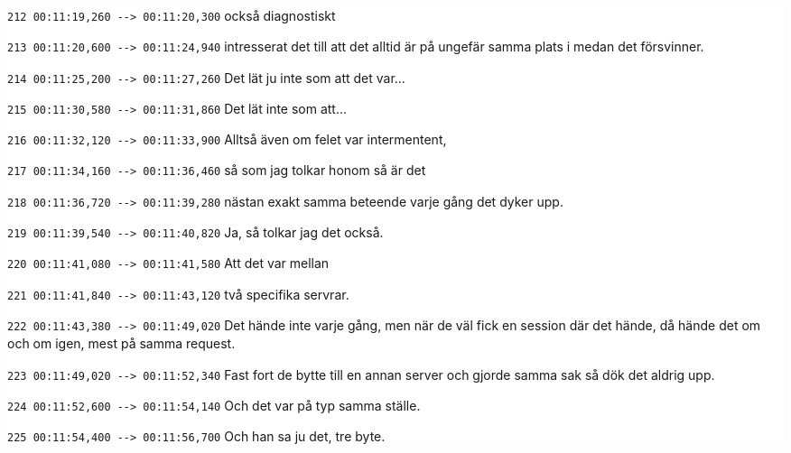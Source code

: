 

`212 00:11:19,260 --> 00:11:20,300`
också diagnostiskt



`213 00:11:20,600 --> 00:11:24,940`
intresserat det till att det alltid är på ungefär samma plats i medan det försvinner.



`214 00:11:25,200 --> 00:11:27,260`
Det lät ju inte som att det var...



`215 00:11:30,580 --> 00:11:31,860`
Det lät inte som att...



`216 00:11:32,120 --> 00:11:33,900`
Alltså även om felet var intermentent,



`217 00:11:34,160 --> 00:11:36,460`
så som jag tolkar honom så är det



`218 00:11:36,720 --> 00:11:39,280`
nästan exakt samma beteende varje gång det dyker upp.



`219 00:11:39,540 --> 00:11:40,820`
Ja, så tolkar jag det också.



`220 00:11:41,080 --> 00:11:41,580`
Att det var mellan



`221 00:11:41,840 --> 00:11:43,120`
två specifika servrar.



`222 00:11:43,380 --> 00:11:49,020`
Det hände inte varje gång, men när de väl fick en session där det hände, då hände det om och om igen, mest på samma request.



`223 00:11:49,020 --> 00:11:52,340`
Fast fort de bytte till en annan server och gjorde samma sak så dök det aldrig upp.



`224 00:11:52,600 --> 00:11:54,140`
Och det var på typ samma ställe.



`225 00:11:54,400 --> 00:11:56,700`
Och han sa ju det, tre byte.
